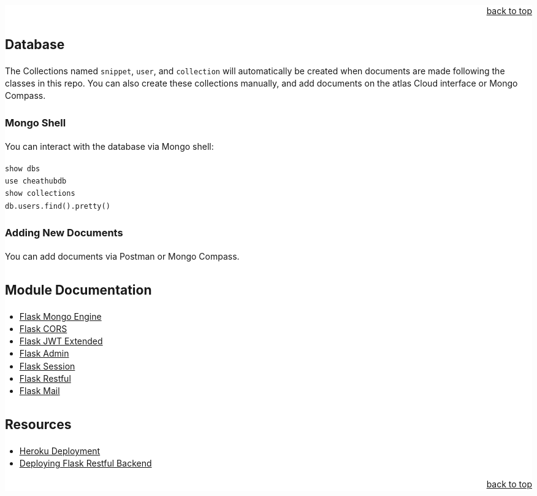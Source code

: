 <p align="right"><a href="#readme-top">back to top</a></p>

## Database

The Collections named `snippet`, `user`, and `collection` will automatically be created when documents are made following the classes in this repo. You can also create these collections manually, and add documents on the atlas Cloud interface or Mongo Compass.

### Mongo Shell

You can interact with the database via Mongo shell:
```python
show dbs
use cheathubdb
show collections
db.users.find().pretty()
```

### Adding New Documents

You can add documents via Postman or Mongo Compass.

## Module Documentation
- [Flask Mongo Engine](http://docs.mongoengine.org/projects/flask-mongoengine/en/latest/)
- [Flask CORS](https://flask-cors.readthedocs.io/en/latest/)
- [Flask JWT Extended](https://flask-jwt-extended.readthedocs.io/en/latest/)
- [Flask Admin](https://flask-admin.readthedocs.io/en/latest/)
- [Flask Session](https://flask-session.readthedocs.io/en/latest/)
- [Flask Restful](https://flask-restful.readthedocs.io/en/latest/)
- [Flask Mail](https://pythonhosted.org/Flask-Mail/)

## Resources
- [Heroku Deployment](https://stackoverflow.com/questions/7539382/how-can-i-deploy-push-only-a-subdirectory-of-my-git-repo-to-heroku)
- [Deploying Flask Restful Backend](https://medium.com/analytics-vidhya/flask-restful-api-with-heroku-da1ecf3e04b)

<p align="right"><a href="#readme-top">back to top</a></p>
